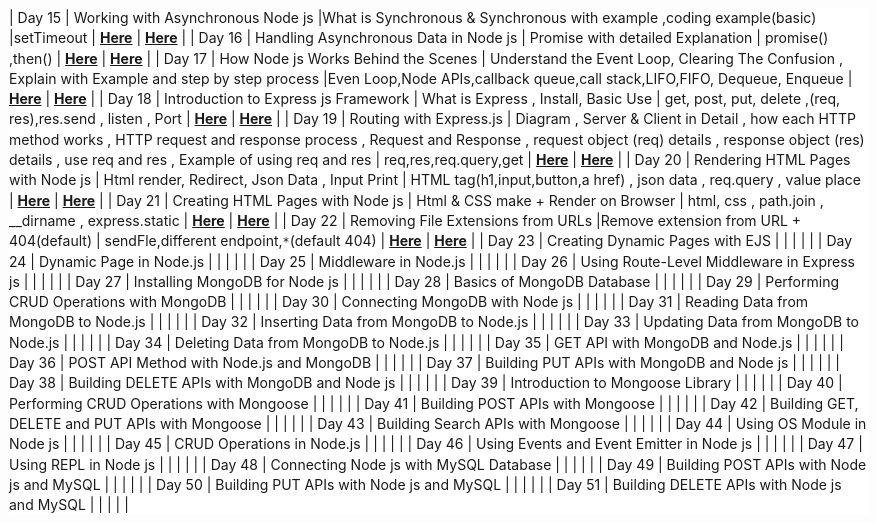 | Day 15 | Working with Asynchronous Node js |What is Synchronous & Synchronous with example ,coding example(basic) |setTimeout  | [**Here**](https://codexam.vercel.app/docs/node/node15)  | [**Here**](https://github.com/Subham-Maity/node-js-full-stack-tutorial/tree/main/15.%20Synchronous%20%26%20Asynchronous)  |
| Day 16 | Handling Asynchronous Data in Node js | Promise with detailed Explanation  | promise() ,then() | [**Here**](https://codexam.vercel.app/docs/node/node16)  | [**Here**](https://github.com/Subham-Maity/node-js-full-stack-tutorial/tree/main/16.%20Handle%20Asynchronous%20Data)  |
| Day 17 | How Node js Works Behind the Scenes | Understand the Event Loop, Clearing The Confusion , Explain with Example and step by step process |Even Loop,Node APIs,callback queue,call stack,LIFO,FIFO, Dequeue, Enqueue   | [**Here**](https://codexam.vercel.app/docs/node/node17)  | [**Here**](https://github.com/Subham-Maity/node-js-full-stack-tutorial/tree/main/17.%20Node%20js%20Works%20with%20Event%20Loop)  |
| Day 18 | Introduction to Express js Framework | What is Express , Install, Basic Use  | get, post, put, delete ,(req, res),res.send , listen , Port | [**Here**](https://codexam.vercel.app/docs/node/node18)  | [**Here**](https://github.com/Subham-Maity/node-js-full-stack-tutorial/tree/main/18.%20Introduction%20to%20Express)  |
| Day 19 | Routing with Express.js | Diagram , Server & Client in Detail , how each HTTP method works , HTTP request and response process , Request and Response , request object (req) details , response object (res) details , use req and res , Example of using req and res | req,res,req.query,get  | [**Here**](https://codexam.vercel.app/docs/node/node19)  | [**Here**](https://github.com/Subham-Maity/node-js-full-stack-tutorial/tree/main/19.%20Routing%20with%20Express.js(req%20%2C%20res))  |
| Day 20 | Rendering HTML Pages with Node js | Html render, Redirect, Json Data , Input Print | HTML tag(h1,input,button,a href) , json data , req.query , value place |  [**Here**](https://codexam.vercel.app/docs/node/node20)  | [**Here**](https://github.com/Subham-Maity/node-js-full-stack-tutorial/tree/main/20.%20Html%20Render)  |
| Day 21 | Creating HTML Pages with Node js | Html & CSS make + Render on Browser | html, css , path.join , __dirname , express.static |  [**Here**](https://codexam.vercel.app/docs/node/node21)  | [**Here**](https://github.com/Subham-Maity/node-js-full-stack-tutorial/tree/main/22.%20Make%20HTML%20Page)  |
| Day 22 | Removing File Extensions from URLs |Remove extension from URL + 404(default) | sendFle,different endpoint,``*``(default 404)  |  [**Here**](https://codexam.vercel.app/docs/node/node22)  | [**Here**](https://github.com/Subham-Maity/node-js-full-stack-tutorial/tree/main/22.%20Remove%20extension%20from%20URL)  |
| Day 23 | Creating Dynamic Pages with EJS |  |  |  |  |
| Day 24 | Dynamic Page in Node.js |  |  |  |  |
| Day 25 | Middleware in Node.js |  |  |  |  |
| Day 26 | Using Route-Level Middleware in Express js |  |  |  |  |
| Day 27 | Installing MongoDB for Node js |  |  |  |  |
| Day 28 | Basics of MongoDB Database |  |  |  |  |
| Day 29 | Performing CRUD Operations with MongoDB |  |  |  |  |
| Day 30 | Connecting MongoDB with Node js |  |  |  |  |
| Day 31 | Reading Data from MongoDB to Node.js |  |  |  |  |
| Day 32 | Inserting Data from MongoDB to Node.js |  |  |  |  |
| Day 33 | Updating Data from MongoDB to Node.js |  |  |  |  |
| Day 34 | Deleting Data from MongoDB to Node.js |  |  |  |  |
| Day 35 | GET API with MongoDB and Node.js |  |  |  |  |
| Day 36 | POST API Method with Node.js and MongoDB |  |  |  |  |
| Day 37 | Building PUT APIs with MongoDB and Node js |  |  |  |  |
| Day 38 | Building DELETE APIs with MongoDB and Node js |  |  |  |  |
| Day 39 | Introduction to Mongoose Library |  |  |  |  |
| Day 40 | Performing CRUD Operations with Mongoose |  |  |  |  |
| Day 41 | Building POST APIs with Mongoose |  |  |  |  |
| Day 42 | Building GET, DELETE and PUT APIs with Mongoose |  |  |  |  |
| Day 43 | Building Search APIs with Mongoose |  |  |  |  |
| Day 44 | Using OS Module in Node js |  |  |  |  |
| Day 45 | CRUD Operations in Node.js |  |  |  |  |
| Day 46 | Using Events and Event Emitter in Node js |  |  |  |  |
| Day 47 | Using REPL in Node js |  |  |  |  | 
| Day 48 | Connecting Node js with MySQL Database |  |  |  |  | 
| Day 49 | Building POST APIs with Node js and MySQL |  |  |  |  |
| Day 50 | Building PUT APIs with Node js and MySQL |  |  |  |  |
| Day 51 | Building DELETE APIs with Node js and MySQL |  |  |  |  |